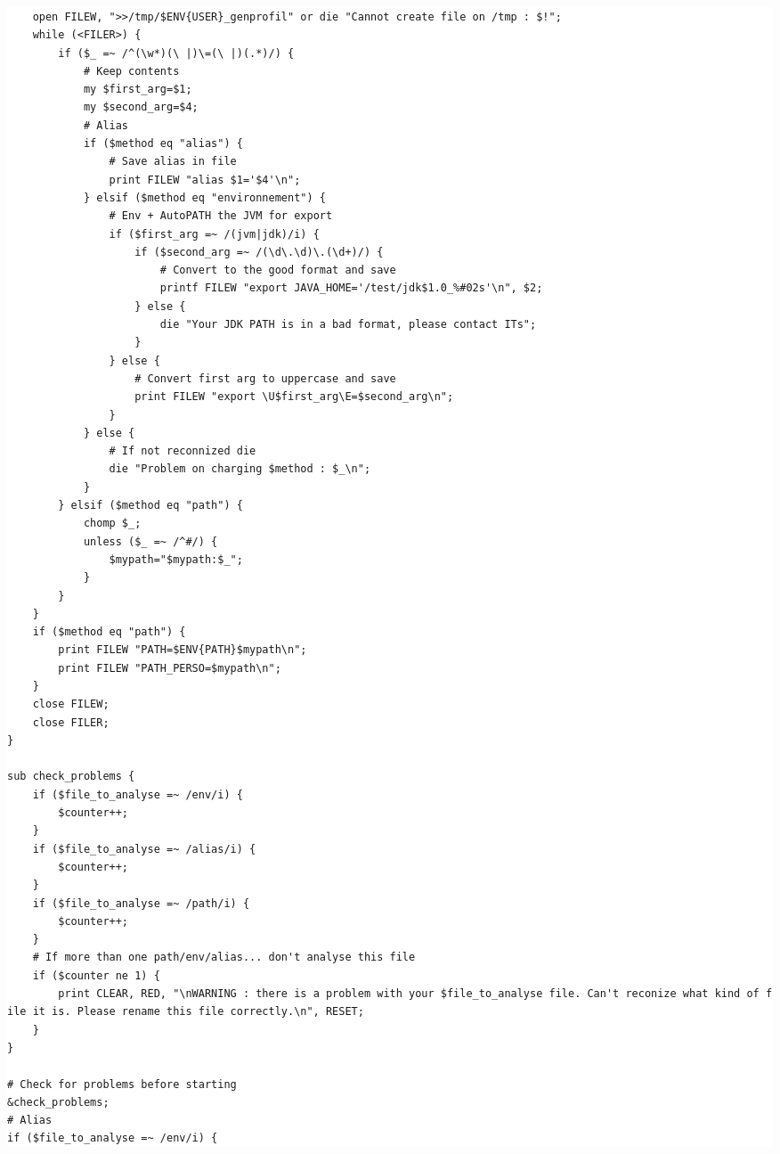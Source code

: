 ````
    open FILEW, ">>/tmp/$ENV{USER}_genprofil" or die "Cannot create file on /tmp : $!";
    while (<FILER>) {
        if ($_ =~ /^(\w*)(\ |)\=(\ |)(.*)/) {
            # Keep contents
            my $first_arg=$1;
            my $second_arg=$4;
            # Alias
            if ($method eq "alias") {
                # Save alias in file
                print FILEW "alias $1='$4'\n";
            } elsif ($method eq "environnement") {
                # Env + AutoPATH the JVM for export
                if ($first_arg =~ /(jvm|jdk)/i) {
                    if ($second_arg =~ /(\d\.\d)\.(\d+)/) {
                        # Convert to the good format and save
                        printf FILEW "export JAVA_HOME='/test/jdk$1.0_%#02s'\n", $2;
                    } else {
                        die "Your JDK PATH is in a bad format, please contact ITs";
                    }
                } else {
                    # Convert first arg to uppercase and save
                    print FILEW "export \U$first_arg\E=$second_arg\n";
                }
            } else {
                # If not reconnized die
                die "Problem on charging $method : $_\n";
            }
        } elsif ($method eq "path") {
            chomp $_;
            unless ($_ =~ /^#/) {
                $mypath="$mypath:$_";
            }
        }
    }
    if ($method eq "path") {
        print FILEW "PATH=$ENV{PATH}$mypath\n";
        print FILEW "PATH_PERSO=$mypath\n";
    }
    close FILEW;
    close FILER;
}

sub check_problems {
    if ($file_to_analyse =~ /env/i) {
        $counter++;
    }
    if ($file_to_analyse =~ /alias/i) {
        $counter++;
    }
    if ($file_to_analyse =~ /path/i) {
        $counter++;
    }
    # If more than one path/env/alias... don't analyse this file
    if ($counter ne 1) {
        print CLEAR, RED, "\nWARNING : there is a problem with your $file_to_analyse file. Can't reconize what kind of file it is. Please rename this file correctly.\n", RESET;
    }
}

# Check for problems before starting
&check_problems;
# Alias
if ($file_to_analyse =~ /env/i) {
````